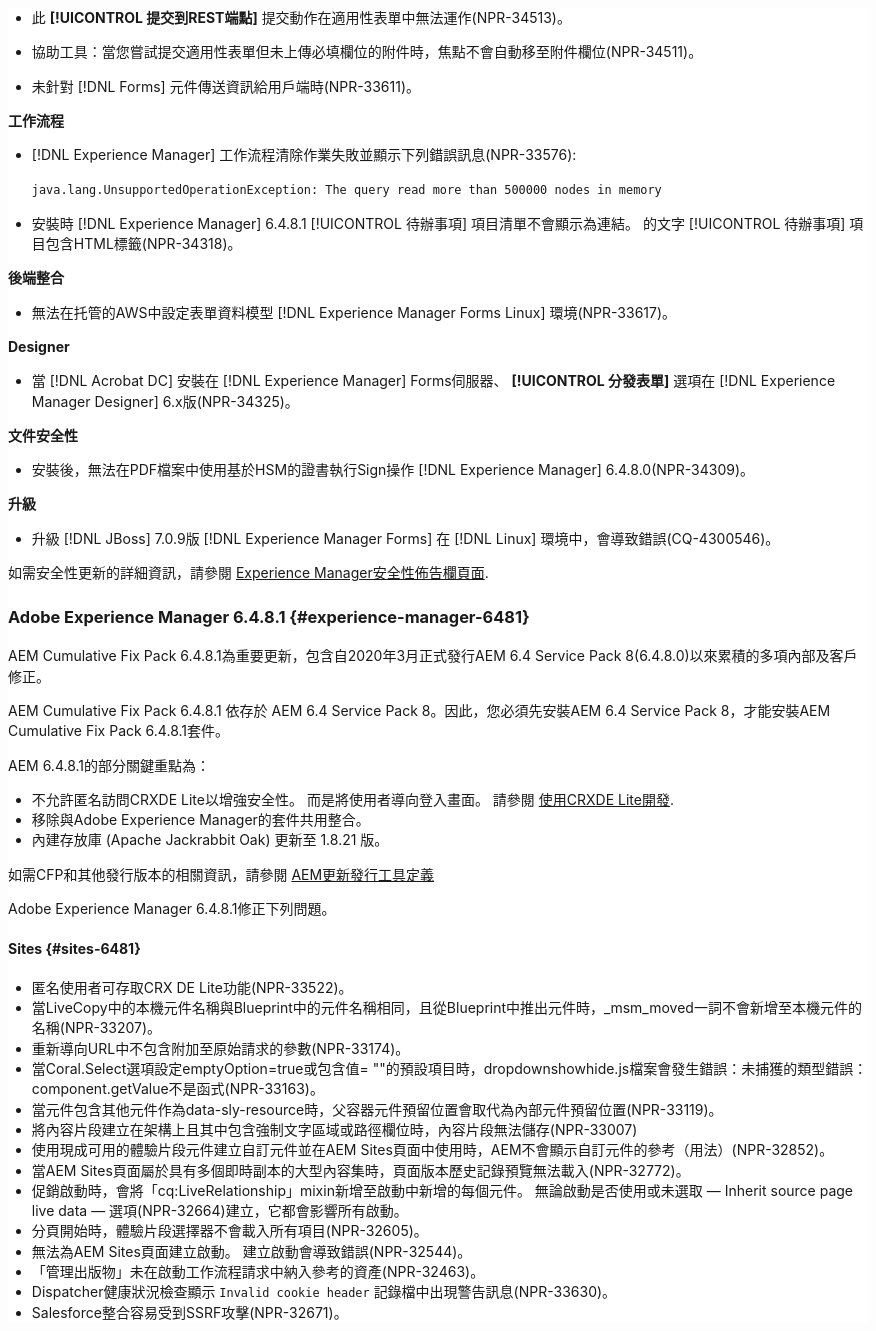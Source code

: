 * 此 **[!UICONTROL 提交到REST端點]** 提交動作在適用性表單中無法運作(NPR-34513)。

* 協助工具：當您嘗試提交適用性表單但未上傳必填欄位的附件時，焦點不會自動移至附件欄位(NPR-34511)。

* 未針對 [!DNL Forms] 元件傳送資訊給用戶端時(NPR-33611)。

**工作流程**

* [!DNL Experience Manager] 工作流程清除作業失敗並顯示下列錯誤訊息(NPR-33576):

   `java.lang.UnsupportedOperationException: The query read more than 500000 nodes in memory`

* 安裝時 [!DNL Experience Manager] 6.4.8.1 [!UICONTROL 待辦事項] 項目清單不會顯示為連結。 的文字 [!UICONTROL 待辦事項] 項目包含HTML標籤(NPR-34318)。

**後端整合**

* 無法在托管的AWS中設定表單資料模型 [!DNL Experience Manager Forms Linux] 環境(NPR-33617)。

**Designer**

* 當 [!DNL Acrobat DC] 安裝在 [!DNL Experience Manager] Forms伺服器、 **[!UICONTROL 分發表單]** 選項在 [!DNL Experience Manager Designer] 6.x版(NPR-34325)。

**文件安全性**

* 安裝後，無法在PDF檔案中使用基於HSM的證書執行Sign操作 [!DNL Experience Manager] 6.4.8.0(NPR-34309)。

**升級**

* 升級 [!DNL JBoss] 7.0.9版 [!DNL Experience Manager Forms] 在 [!DNL Linux] 環境中，會導致錯誤(CQ-4300546)。

如需安全性更新的詳細資訊，請參閱 [Experience Manager安全性佈告欄頁面](https://helpx.adobe.com/security/products/experience-manager.html).

### Adobe Experience Manager 6.4.8.1 {#experience-manager-6481}

AEM Cumulative Fix Pack 6.4.8.1為重要更新，包含自2020年3月正式發行AEM 6.4 Service Pack 8(6.4.8.0)以來累積的多項內部及客戶修正。

AEM Cumulative Fix Pack 6.4.8.1 依存於 AEM 6.4 Service Pack 8。因此，您必須先安裝AEM 6.4 Service Pack 8，才能安裝AEM Cumulative Fix Pack 6.4.8.1套件。

AEM 6.4.8.1的部分關鍵重點為：

* 不允許匿名訪問CRXDE Lite以增強安全性。 而是將使用者導向登入畫面。 請參閱 [使用CRXDE Lite開發](/help/sites-developing/developing-with-crxde-lite.md).
* 移除與Adobe Experience Manager的套件共用整合。
* 內建存放庫 (Apache Jackrabbit Oak) 更新至 1.8.21 版。

如需CFP和其他發行版本的相關資訊，請參閱 [AEM更新發行工具定義](https://experienceleague.adobe.com/docs/experience-manager-65/deploying/deploying/update-release-vehicle-definitions.html)

Adobe Experience Manager 6.4.8.1修正下列問題。

#### Sites {#sites-6481}

* 匿名使用者可存取CRX DE Lite功能(NPR-33522)。
* 當LiveCopy中的本機元件名稱與Blueprint中的元件名稱相同，且從Blueprint中推出元件時，_msm_moved一詞不會新增至本機元件的名稱(NPR-33207)。
* 重新導向URL中不包含附加至原始請求的參數(NPR-33174)。
* 當Coral.Select選項設定emptyOption=true或包含值= &quot;&quot;的預設項目時，dropdownshowhide.js檔案會發生錯誤：未捕獲的類型錯誤：component.getValue不是函式(NPR-33163)。
* 當元件包含其他元件作為data-sly-resource時，父容器元件預留位置會取代為內部元件預留位置(NPR-33119)。
* 將內容片段建立在架構上且其中包含強制文字區域或路徑欄位時，內容片段無法儲存(NPR-33007)
* 使用現成可用的體驗片段元件建立自訂元件並在AEM Sites頁面中使用時，AEM不會顯示自訂元件的參考（用法）(NPR-32852)。
* 當AEM Sites頁面屬於具有多個即時副本的大型內容集時，頁面版本歷史記錄預覽無法載入(NPR-32772)。
* 促銷啟動時，會將「cq:LiveRelationship」mixin新增至啟動中新增的每個元件。 無論啟動是否使用或未選取 — Inherit source page live data — 選項(NPR-32664)建立，它都會影響所有啟動。
* 分頁開始時，體驗片段選擇器不會載入所有項目(NPR-32605)。
* 無法為AEM Sites頁面建立啟動。 建立啟動會導致錯誤(NPR-32544)。
* 「管理出版物」未在啟動工作流程請求中納入參考的資產(NPR-32463)。
* Dispatcher健康狀況檢查顯示 `Invalid cookie header` 記錄檔中出現警告訊息(NPR-33630)。
* Salesforce整合容易受到SSRF攻擊(NPR-32671)。